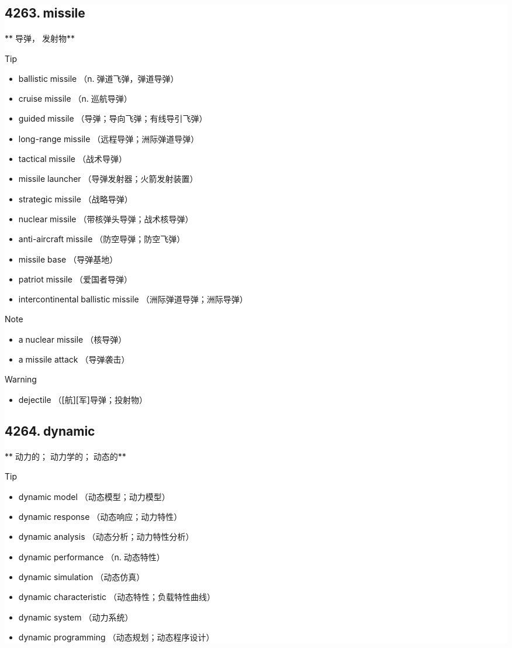 ## 4263. missile

** 导弹， 发射物**

> [!TIP]
>
> - ballistic missile （n. 弹道飞弹，弹道导弹）
>
> - cruise missile （n. 巡航导弹）
>
> - guided missile （导弹；导向飞弹；有线导引飞弹）
>
> - long-range missile （远程导弹；洲际弹道导弹）
>
> - tactical missile （战术导弹）
>
> - missile launcher （导弹发射器；火箭发射装置）
>
> - strategic missile （战略导弹）
>
> - nuclear missile （带核弹头导弹；战术核导弹）
>
> - anti-aircraft missile （防空导弹；防空飞弹）
>
> - missile base （导弹基地）
>
> - patriot missile （爱国者导弹）
>
> - intercontinental ballistic missile （洲际弹道导弹；洲际导弹）
>

> [!NOTE]
>
> - a nuclear missile （核导弹）
>
> - a missile attack （导弹袭击）
>

> [!WARNING]
>
> - dejectile （[航][军]导弹；投射物）
>

## 4264. dynamic

** 动力的； 动力学的； 动态的**

> [!TIP]
>
> - dynamic model （动态模型；动力模型）
>
> - dynamic response （动态响应；动力特性）
>
> - dynamic analysis （动态分析；动力特性分析）
>
> - dynamic performance （n. 动态特性）
>
> - dynamic simulation （动态仿真）
>
> - dynamic characteristic （动态特性；负载特性曲线）
>
> - dynamic system （动力系统）
>
> - dynamic programming （动态规划；动态程序设计）